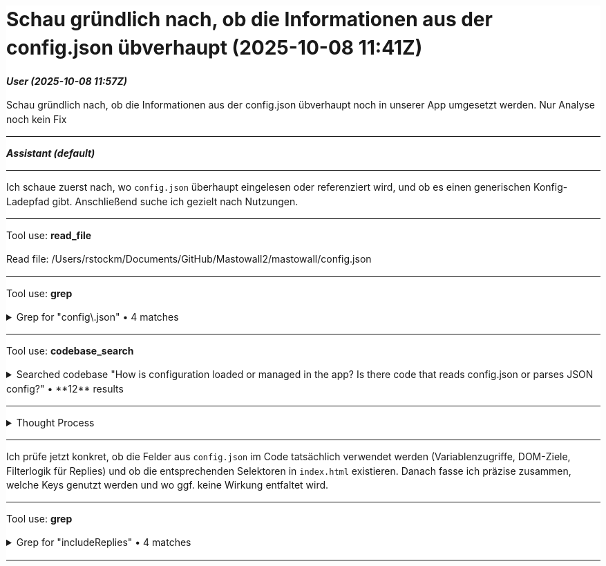 



# Schau gründlich nach, ob die Informationen aus der config.json übverhaupt (2025-10-08 11:41Z)

_**User (2025-10-08 11:57Z)**_

Schau gründlich nach, ob die Informationen aus der config.json übverhaupt noch in unserer App umgesetzt werden. Nur Analyse noch kein Fix

---

_**Assistant (default)**_



---

Ich schaue zuerst nach, wo `config.json` überhaupt eingelesen oder referenziert wird, und ob es einen generischen Konfig-Ladepfad gibt. Anschließend suche ich gezielt nach Nutzungen.

---

Tool use: **read_file**

Read file: /Users/rstockm/Documents/GitHub/Mastowall2/mastowall/config.json

---

Tool use: **grep**

<details><summary>Grep for "config\.json" • 4 matches</summary></details>

---

Tool use: **codebase_search**

<details><summary>Searched codebase "How is configuration loaded or managed in the app? Is there code that reads config.json or parses JSON config?" • **12** results</summary></details>

---

<think><details><summary>Thought Process</summary></details></think>

---

Ich prüfe jetzt konkret, ob die Felder aus `config.json` im Code tatsächlich verwendet werden (Variablenzugriffe, DOM-Ziele, Filterlogik für Replies) und ob die entsprechenden Selektoren in `index.html` existieren. Danach fasse ich präzise zusammen, welche Keys genutzt werden und wo ggf. keine Wirkung entfaltet wird.

---

Tool use: **grep**

<details><summary>Grep for "includeReplies" • 4 matches</summary></details>

---
